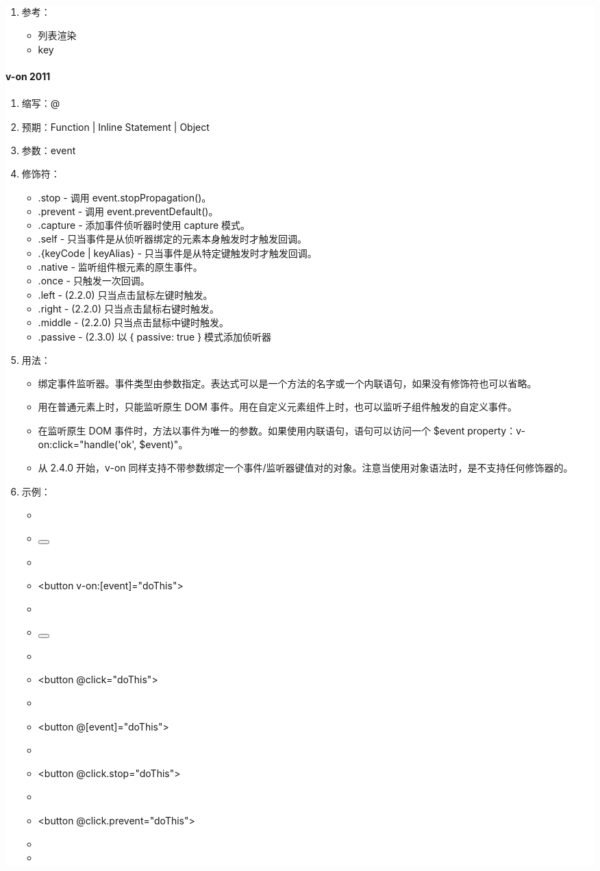 1. 参考：

	- 列表渲染
	- key

#### v-on 2011

1. 缩写：@

1. 预期：Function | Inline Statement | Object

1. 参数：event

1. 修饰符：

	- .stop - 调用 event.stopPropagation()。
	- .prevent - 调用 event.preventDefault()。
	- .capture - 添加事件侦听器时使用 capture 模式。
	- .self - 只当事件是从侦听器绑定的元素本身触发时才触发回调。
	- .{keyCode | keyAlias} - 只当事件是从特定键触发时才触发回调。
	- .native - 监听组件根元素的原生事件。
	- .once - 只触发一次回调。
	- .left - (2.2.0) 只当点击鼠标左键时触发。
	- .right - (2.2.0) 只当点击鼠标右键时触发。
	- .middle - (2.2.0) 只当点击鼠标中键时触发。
	- .passive - (2.3.0) 以 { passive: true } 模式添加侦听器
3. 用法：

	- 绑定事件监听器。事件类型由参数指定。表达式可以是一个方法的名字或一个内联语句，如果没有修饰符也可以省略。

	- 用在普通元素上时，只能监听原生 DOM 事件。用在自定义元素组件上时，也可以监听子组件触发的自定义事件。

	- 在监听原生 DOM 事件时，方法以事件为唯一的参数。如果使用内联语句，语句可以访问一个 $event property：v-on:click="handle('ok', $event)"。

	- 从 2.4.0 开始，v-on 同样支持不带参数绑定一个事件/监听器键值对的对象。注意当使用对象语法时，是不支持任何修饰器的。

1. 示例：

	- <!-- 方法处理器 -->
	- <button v-on:click="doThis"></button>

	- <!-- 动态事件 (2.6.0+) -->
	- <button v-on:[event]="doThis"></button>

	- <!-- 内联语句 -->
	- <button v-on:click="doThat('hello', $event)"></button>

	- <!-- 缩写 -->
	- <button @click="doThis"></button>

	- <!-- 动态事件缩写 (2.6.0+) -->
	- <button @[event]="doThis"></button>

	- <!-- 停止冒泡 -->
	- <button @click.stop="doThis"></button>

	- <!-- 阻止默认行为 -->
	- <button @click.prevent="doThis"></button>

	- <!-- 阻止默认行为，没有表达式 -->
	- <form @submit.prevent></form>
